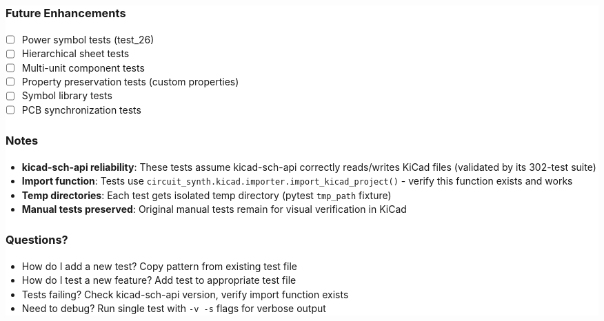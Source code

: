 ### Future Enhancements

- [ ] Power symbol tests (test_26)
- [ ] Hierarchical sheet tests
- [ ] Multi-unit component tests
- [ ] Property preservation tests (custom properties)
- [ ] Symbol library tests
- [ ] PCB synchronization tests

### Notes

- **kicad-sch-api reliability**: These tests assume kicad-sch-api correctly reads/writes KiCad files (validated by its 302-test suite)
- **Import function**: Tests use `circuit_synth.kicad.importer.import_kicad_project()` - verify this function exists and works
- **Temp directories**: Each test gets isolated temp directory (pytest `tmp_path` fixture)
- **Manual tests preserved**: Original manual tests remain for visual verification in KiCad

### Questions?

- How do I add a new test? Copy pattern from existing test file
- How do I test a new feature? Add test to appropriate test file
- Tests failing? Check kicad-sch-api version, verify import function exists
- Need to debug? Run single test with `-v -s` flags for verbose output
